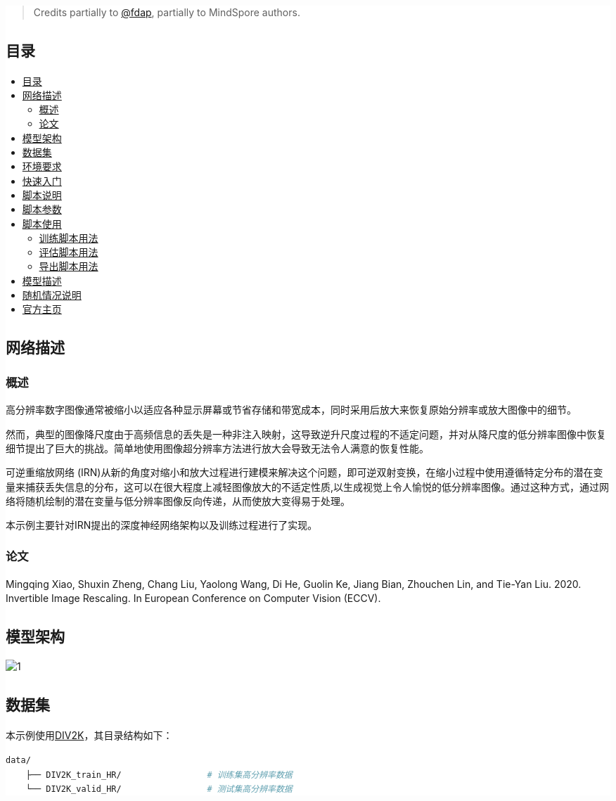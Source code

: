 > Credits partially to [@fdap](https://github.com/fdap), partially to MindSpore authors.

## 目录

- [目录](#目录)
- [网络描述](#网络描述)
    - [概述](#概述)
    - [论文](#论文)
- [模型架构](#模型架构)
- [数据集](#数据集)
- [环境要求](#环境要求)
- [快速入门](#快速入门)
- [脚本说明](#脚本说明)
- [脚本参数](#脚本参数)
- [脚本使用](#脚本使用)
    - [训练脚本用法](#训练脚本用法)
    - [评估脚本用法](#评估脚本用法)
    - [导出脚本用法](#导出脚本用法)
- [模型描述](#模型描述)
- [随机情况说明](#随机情况说明)
- [官方主页](#官方主页)

## 网络描述

### 概述

高分辨率数字图像通常被缩小以适应各种显示屏幕或节省存储和带宽成本，同时采用后放大来恢复原始分辨率或放大图像中的细节。

然而，典型的图像降尺度由于高频信息的丢失是一种非注入映射，这导致逆升尺度过程的不适定问题，并对从降尺度的低分辨率图像中恢复细节提出了巨大的挑战。简单地使用图像超分辨率方法进行放大会导致无法令人满意的恢复性能。

可逆重缩放网络 (IRN)从新的角度对缩小和放大过程进行建模来解决这个问题，即可逆双射变换，在缩小过程中使用遵循特定分布的潜在变量来捕获丢失信息的分布，这可以在很大程度上减轻图像放大的不适定性质,以生成视觉上令人愉悦的低分辨率图像。通过这种方式，通过网络将随机绘制的潜在变量与低分辨率图像反向传递，从而使放大变得易于处理。

本示例主要针对IRN提出的深度神经网络架构以及训练过程进行了实现。

### 论文

Mingqing Xiao, Shuxin Zheng, Chang Liu, Yaolong Wang, Di He, Guolin Ke, Jiang Bian, Zhouchen Lin, and Tie-Yan Liu. 2020. Invertible Image Rescaling. In European Conference on Computer Vision (ECCV).

## 模型架构

![1](./figures/architecture.png)

## 数据集

本示例使用[DIV2K](https://data.vision.ee.ethz.ch/cvl/DIV2K/)，其目录结构如下：

```bash
data/
    ├── DIV2K_train_HR/                 # 训练集高分辨率数据
    └── DIV2K_valid_HR/                 # 测试集高分辨率数据
```
